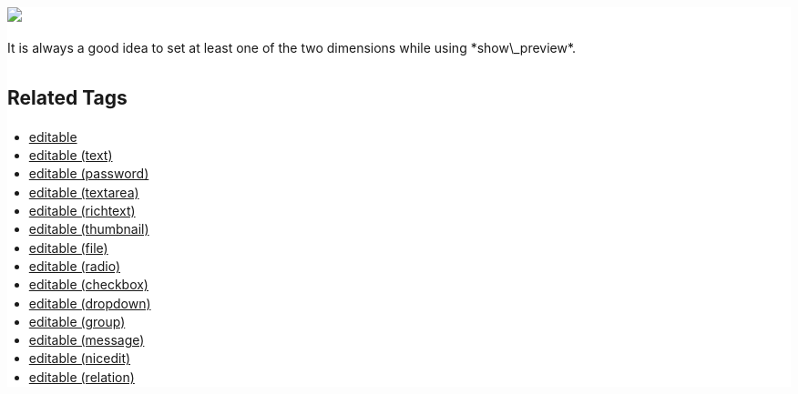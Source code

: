![](../../../../assets/img/contents/editable-image-30.jpg)

<p class="success">It is always a good idea to set at least one of the two dimensions while using *show\_preview*.</p>

## Related Tags

*   [editable](../../../editable.html)
*   [editable (text)](../../text.html)
*   [editable (password)](../../password.html)
*   [editable (textarea)](../../textarea.html)
*   [editable (richtext)](../../richtext.html)
*   [editable (thumbnail)](../../thumbnail.html)
*   [editable (file)](../../file.html)
*   [editable (radio)](../../radio.html)
*   [editable (checkbox)](../../checkbox.html)
*   [editable (dropdown)](../../dropdown.html)
*   [editable (group)](../../group.html)
*   [editable (message)](../../message.html)
*   [editable (nicedit)](../../nicedit.html)
*   [editable (relation)](../../relation.html)
